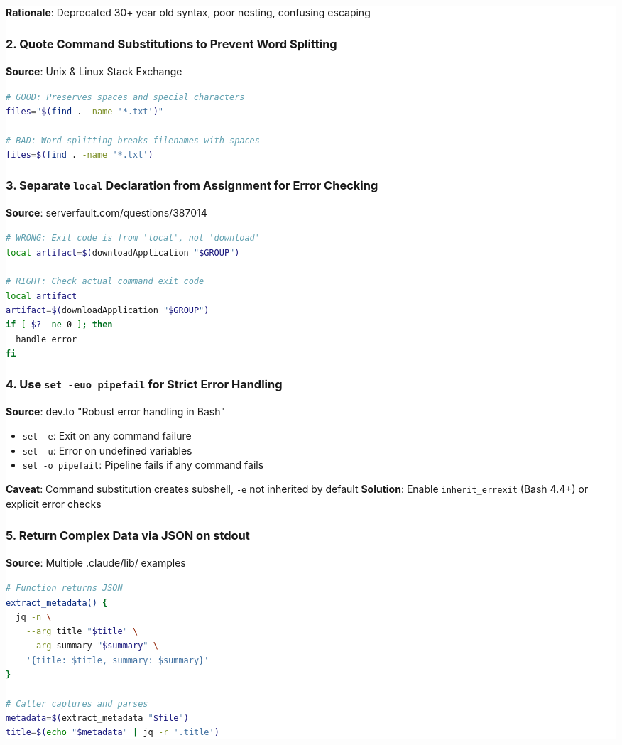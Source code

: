 **Rationale**: Deprecated 30+ year old syntax, poor nesting, confusing escaping

### 2. Quote Command Substitutions to Prevent Word Splitting

**Source**: Unix & Linux Stack Exchange
```bash
# GOOD: Preserves spaces and special characters
files="$(find . -name '*.txt')"

# BAD: Word splitting breaks filenames with spaces
files=$(find . -name '*.txt')
```

### 3. Separate `local` Declaration from Assignment for Error Checking

**Source**: serverfault.com/questions/387014
```bash
# WRONG: Exit code is from 'local', not 'download'
local artifact=$(downloadApplication "$GROUP")

# RIGHT: Check actual command exit code
local artifact
artifact=$(downloadApplication "$GROUP")
if [ $? -ne 0 ]; then
  handle_error
fi
```

### 4. Use `set -euo pipefail` for Strict Error Handling

**Source**: dev.to "Robust error handling in Bash"
- `set -e`: Exit on any command failure
- `set -u`: Error on undefined variables
- `set -o pipefail`: Pipeline fails if any command fails

**Caveat**: Command substitution creates subshell, `-e` not inherited by default
**Solution**: Enable `inherit_errexit` (Bash 4.4+) or explicit error checks

### 5. Return Complex Data via JSON on stdout

**Source**: Multiple .claude/lib/ examples
```bash
# Function returns JSON
extract_metadata() {
  jq -n \
    --arg title "$title" \
    --arg summary "$summary" \
    '{title: $title, summary: $summary}'
}

# Caller captures and parses
metadata=$(extract_metadata "$file")
title=$(echo "$metadata" | jq -r '.title')
```

